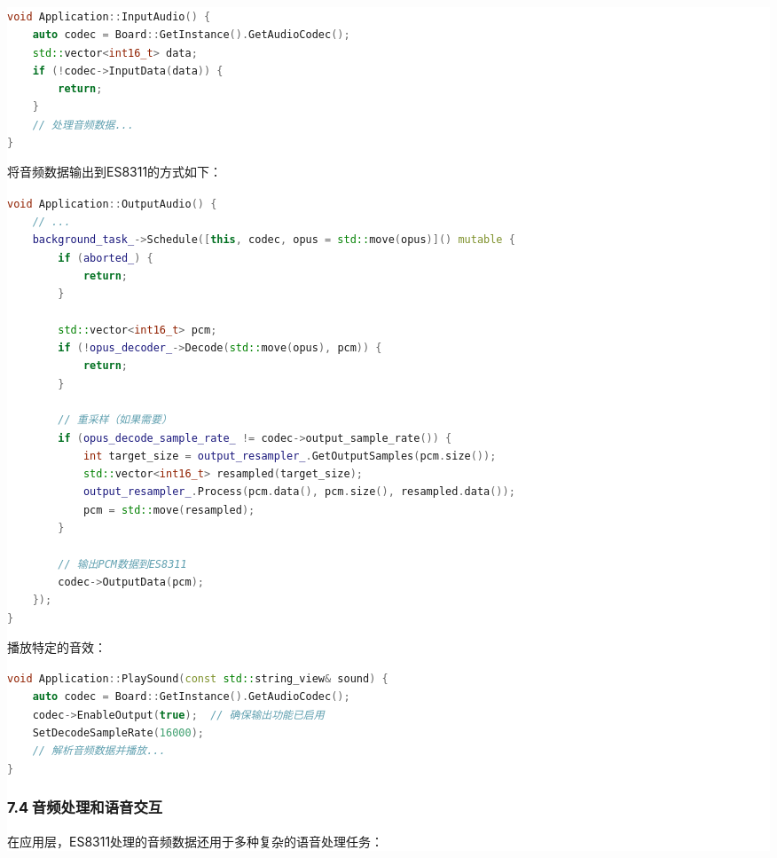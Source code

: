 ```cpp
void Application::InputAudio() {
    auto codec = Board::GetInstance().GetAudioCodec();
    std::vector<int16_t> data;
    if (!codec->InputData(data)) {
        return;
    }
    // 处理音频数据...
}
```

将音频数据输出到ES8311的方式如下：

```cpp
void Application::OutputAudio() {
    // ...
    background_task_->Schedule([this, codec, opus = std::move(opus)]() mutable {
        if (aborted_) {
            return;
        }

        std::vector<int16_t> pcm;
        if (!opus_decoder_->Decode(std::move(opus), pcm)) {
            return;
        }

        // 重采样（如果需要）
        if (opus_decode_sample_rate_ != codec->output_sample_rate()) {
            int target_size = output_resampler_.GetOutputSamples(pcm.size());
            std::vector<int16_t> resampled(target_size);
            output_resampler_.Process(pcm.data(), pcm.size(), resampled.data());
            pcm = std::move(resampled);
        }
        
        // 输出PCM数据到ES8311
        codec->OutputData(pcm);
    });
}
```

播放特定的音效：

```cpp
void Application::PlaySound(const std::string_view& sound) {
    auto codec = Board::GetInstance().GetAudioCodec();
    codec->EnableOutput(true);  // 确保输出功能已启用
    SetDecodeSampleRate(16000);
    // 解析音频数据并播放...
}
```

### 7.4 音频处理和语音交互

在应用层，ES8311处理的音频数据还用于多种复杂的语音处理任务：
